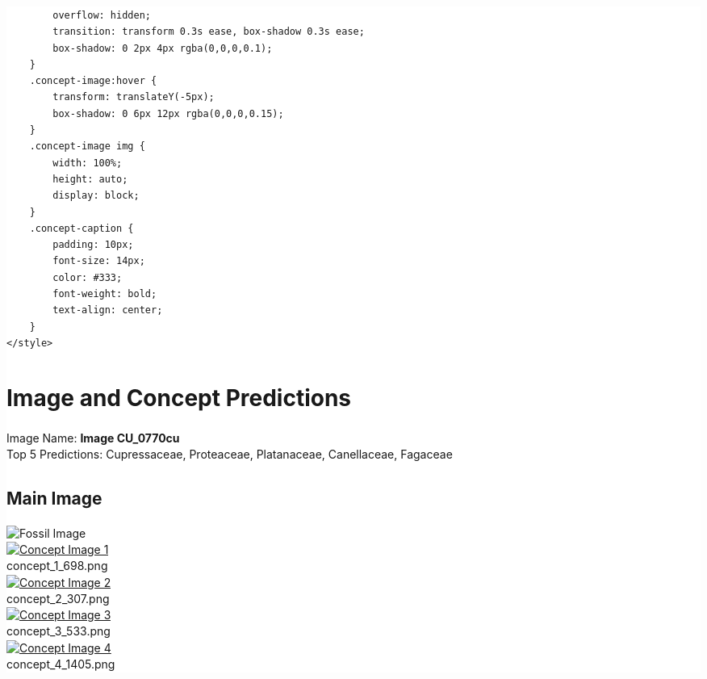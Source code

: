             overflow: hidden;
            transition: transform 0.3s ease, box-shadow 0.3s ease;
            box-shadow: 0 2px 4px rgba(0,0,0,0.1);
        }
        .concept-image:hover {
            transform: translateY(-5px);
            box-shadow: 0 6px 12px rgba(0,0,0,0.15);
        }
        .concept-image img {
            width: 100%;
            height: auto;
            display: block;
        }
        .concept-caption {
            padding: 10px;
            font-size: 14px;
            color: #333;
            font-weight: bold;
            text-align: center;
        }
    </style>
</head>
<body>
    <h1>Image and Concept Predictions</h1>
    <div class="image-name">Image Name: <strong>Image CU_0770cu</strong></div>
    <div class="predictions">
        Top 5 Predictions: Cupressaceae, Proteaceae, Platanaceae, Canellaceae, Fagaceae
    </div>
    <div class="divider"></div>
    <div class="main-image-container">
        <h2>Main Image</h2>
        <img src="https://storage.googleapis.com/serrelab/fossil_lens/inference_concepts2/CU_0770cu/image.jpg" alt="Fossil Image" style="width: 300px; height: 600px; object-fit: contain;>
    </div>
    <div class="divider"></div>
    <div class="concept-grid">
        <div class="concept-image">
            <a href="https://fel-thomas.github.io/Leaf-Lens/concepts/Concept%20698/" target="_blank">
                <img src="https://storage.googleapis.com/serrelab/prj_fossils/unknown_fossils_concepts2/fossil_CU_0770cu/concept_1_698.png" alt="Concept Image 1">
            </a>
            <div class="concept-caption">concept_1_698.png</div>
        </div>
<div class="concept-image">
            <a href="https://fel-thomas.github.io/Leaf-Lens/concepts/Concept%20307/" target="_blank">
                <img src="https://storage.googleapis.com/serrelab/prj_fossils/unknown_fossils_concepts2/fossil_CU_0770cu/concept_2_307.png" alt="Concept Image 2">
            </a>
            <div class="concept-caption">concept_2_307.png</div>
        </div>
<div class="concept-image">
            <a href="https://fel-thomas.github.io/Leaf-Lens/concepts/Concept%20533/" target="_blank">
                <img src="https://storage.googleapis.com/serrelab/prj_fossils/unknown_fossils_concepts2/fossil_CU_0770cu/concept_3_533.png" alt="Concept Image 3">
            </a>
            <div class="concept-caption">concept_3_533.png</div>
        </div>
<div class="concept-image">
            <a href="https://fel-thomas.github.io/Leaf-Lens/concepts/Concept%201405/" target="_blank">
                <img src="https://storage.googleapis.com/serrelab/prj_fossils/unknown_fossils_concepts2/fossil_CU_0770cu/concept_4_1405.png" alt="Concept Image 4">
            </a>
            <div class="concept-caption">concept_4_1405.png</div>
        </div>
<div class="concept-image">
            <a href="https://fel-thomas.github.io/Leaf-Lens/concepts/Concept%201901/" target="_blank">